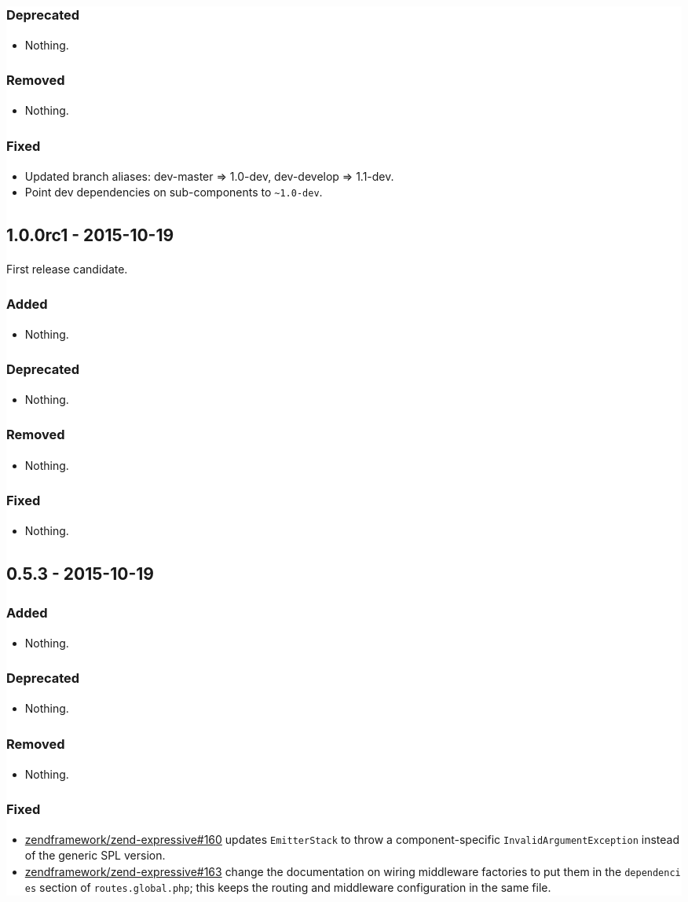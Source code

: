 ### Deprecated

- Nothing.

### Removed

- Nothing.

### Fixed

- Updated branch aliases: dev-master => 1.0-dev, dev-develop => 1.1-dev.
- Point dev dependencies on sub-components to `~1.0-dev`.

## 1.0.0rc1 - 2015-10-19

First release candidate.

### Added

- Nothing.

### Deprecated

- Nothing.

### Removed

- Nothing.

### Fixed

- Nothing.

## 0.5.3 - 2015-10-19

### Added

- Nothing.

### Deprecated

- Nothing.

### Removed

- Nothing.

### Fixed

- [zendframework/zend-expressive#160](https://github.com/zendframework/zend-expressive/pull/160) updates
  `EmitterStack` to throw a component-specific `InvalidArgumentException`
  instead of the generic SPL version.
- [zendframework/zend-expressive#163](https://github.com/zendframework/zend-expressive/pull/163) change the
  documentation on wiring middleware factories to put them in the `dependencies`
  section of `routes.global.php`; this keeps the routing and middleware
  configuration in the same file.
